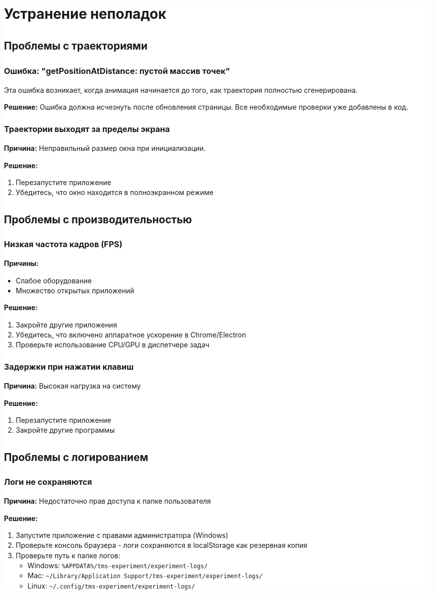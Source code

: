 # Устранение неполадок

## Проблемы с траекториями

### Ошибка: "getPositionAtDistance: пустой массив точек"

Эта ошибка возникает, когда анимация начинается до того, как траектория полностью сгенерирована.

**Решение:** Ошибка должна исчезнуть после обновления страницы. Все необходимые проверки уже добавлены в код.

### Траектории выходят за пределы экрана

**Причина:** Неправильный размер окна при инициализации.

**Решение:**
1. Перезапустите приложение
2. Убедитесь, что окно находится в полноэкранном режиме

## Проблемы с производительностью

### Низкая частота кадров (FPS)

**Причины:**
- Слабое оборудование
- Множество открытых приложений

**Решение:**
1. Закройте другие приложения
2. Убедитесь, что включено аппаратное ускорение в Chrome/Electron
3. Проверьте использование CPU/GPU в диспетчере задач

### Задержки при нажатии клавиш

**Причина:** Высокая нагрузка на систему

**Решение:**
1. Перезапустите приложение
2. Закройте другие программы

## Проблемы с логированием

### Логи не сохраняются

**Причина:** Недостаточно прав доступа к папке пользователя

**Решение:**
1. Запустите приложение с правами администратора (Windows)
2. Проверьте консоль браузера - логи сохраняются в localStorage как резервная копия
3. Проверьте путь к папке логов:
   - Windows: `%APPDATA%/tms-experiment/experiment-logs/`
   - Mac: `~/Library/Application Support/tms-experiment/experiment-logs/`
   - Linux: `~/.config/tms-experiment/experiment-logs/`
